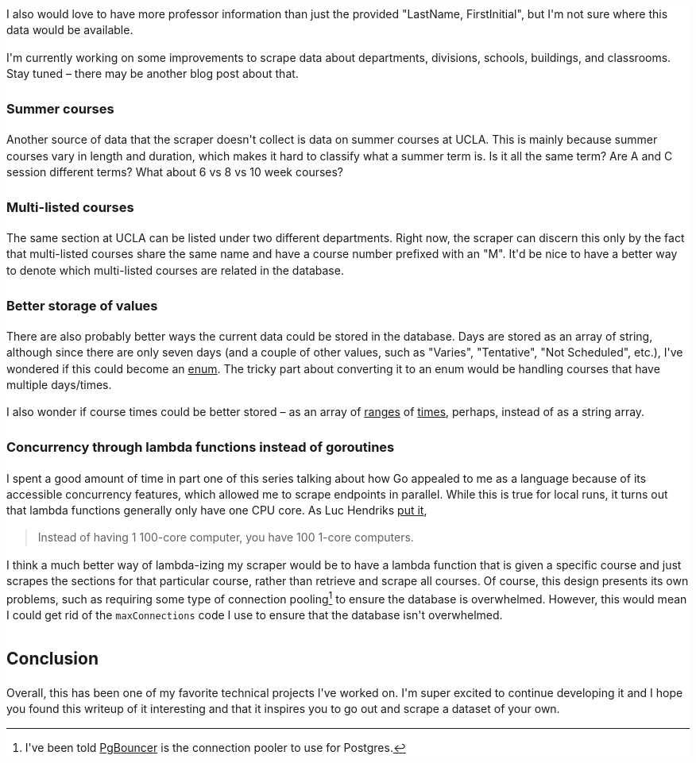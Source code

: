 I also would love to have more professor information than just the provided "LastName, FirstInitial", but I'm not sure where this data would be available.

I'm currently working on some improvements to scrape data about departments, divisions, schools, buildings, and classrooms. Stay tuned – there may be another blog post about that.

### Summer courses

Another source of data that the scraper doesn't collect is data on summer courses at UCLA. This is mainly because summer courses vary in length and duration, which makes it hard to classify what a summer term is. Is it all the same term? Are A and C session different terms? What about 6 vs 8 vs 10 week courses?

### Multi-listed courses

The same section at UCLA can be listed under two different departments. Right now, the scraper can discern this only by the fact that multi-listed courses share the same name and have a course number prefixed with an "M". It'd be nice to have a better way to denote which multi-listed courses are related in the database.

### Better storage of values

There are also probably better ways the current data could be stored in the database. Days are stored as an array of string, although since there are only seven days (and a couple of other values, such as "Varies", "Tentative", "Not Scheduled", etc.), I've wondered if this could become an [enum](https://www.postgresql.org/docs/current/datatype-enum.html). The tricky part about converting it to an enum would be handling courses that have multiple days/times.

I also wonder if course times could be better stored – as an array of [ranges](https://www.postgresql.org/docs/current/rangetypes.html) of [times](https://www.postgresql.org/docs/current/datatype-datetime.html), perhaps, instead of as a string array.

### Concurrency through lambda functions instead of goroutines

I spent a good amount of time in part one of this series talking about how Go appealed to me as a language because of its accessible concurrency features, which allowed me to scrape endpoints in parallel. While this is true for local runs, it turns out that lambda functions generally only have one CPU core. As Luc Hendriks [put it](https://stackoverflow.com/a/34257238),

> Instead of having 1 100-core computer, you have 100 1-core computers.

I think a much better way of lambda-izing my scraper would be to have a lambda function that is given a specific course and just scrapes the sections for that particular course, rather than retrieve and scrape all courses. Of course, this design presents its own problems, such as requiring some type of connection pooling[^6] to ensure the database is overwhelmed. However, this would mean I could get rid of the `maxConnections` code I use to ensure that the database isn't overwhelmed.

## Conclusion

Overall, this has been one of my favorite technical projects I've worked on. I'm super excited to continue developing it and I hope you found this writeup of it interesting and that it inspires you to go out and scrape a dataset of your own.


[^1]: There's also a `ParseWaitlistData` function that functions similarly. I omitted it from the code sample from brevity.
[^2]: Courses are updated every 24 hours. Subject areas are scraped on a pretty ad-hoc basis.
[^3]: In newer versions of SAM, you actually don't need to package – `deploy` implicitly does it for you.
[^4]: E.g., computer science courses from Spring 2002: https://sa.ucla.edu/ro/Public/SOC/Results?t=02S&sBy=subject&subj=COM+SCI
[^5]: I realize there's probably a better way to get a CSV into a Postgres table, but it was the first way that occurred to me.
[^6]: I've been told [PgBouncer](https://www.pgbouncer.org/) is the connection pooler to use for Postgres.